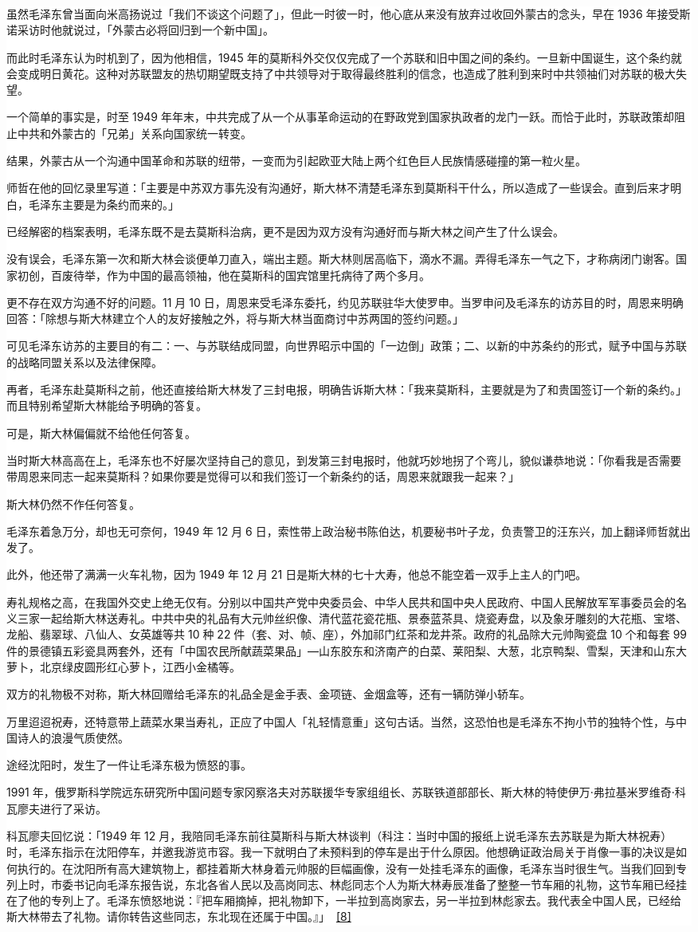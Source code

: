 虽然毛泽东曾当面向米高扬说过「我们不谈这个问题了」，但此一时彼一时，他心底从来没有放弃过收回外蒙古的念头，早在 1936 年接受斯诺采访时他就说过，「外蒙古必将回归到一个新中国」。 


而此时毛泽东认为时机到了，因为他相信，1945 年的莫斯科外交仅仅完成了一个苏联和旧中国之间的条约。一旦新中国诞生，这个条约就会变成明日黄花。这种对苏联盟友的热切期望既支持了中共领导对于取得最终胜利的信念，也造成了胜利到来时中共领袖们对苏联的极大失望。 


一个简单的事实是，时至 1949 年年末，中共完成了从一个从事革命运动的在野政党到国家执政者的龙门一跃。而恰于此时，苏联政策却阻止中共和外蒙古的「兄弟」关系向国家统一转变。 


结果，外蒙古从一个沟通中国革命和苏联的纽带，一变而为引起欧亚大陆上两个红色巨人民族情感碰撞的第一粒火星。 


师哲在他的回忆录里写道：「主要是中苏双方事先没有沟通好，斯大林不清楚毛泽东到莫斯科干什么，所以造成了一些误会。直到后来才明白，毛泽东主要是为条约而来的。」 


已经解密的档案表明，毛泽东既不是去莫斯科治病，更不是因为双方没有沟通好而与斯大林之间产生了什么误会。 


没有误会，毛泽东第一次和斯大林会谈便单刀直入，端出主题。斯大林则居高临下，滴水不漏。弄得毛泽东一气之下，才称病闭门谢客。国家初创，百废待举，作为中国的最高领袖，他在莫斯科的国宾馆里托病待了两个多月。 


更不存在双方沟通不好的问题。11 月 10 日，周恩来受毛泽东委托，约见苏联驻华大使罗申。当罗申问及毛泽东的访苏目的时，周恩来明确回答：「除想与斯大林建立个人的友好接触之外，将与斯大林当面商讨中苏两国的签约问题。」 


可见毛泽东访苏的主要目的有二：一、与苏联结成同盟，向世界昭示中国的「一边倒」政策；二、以新的中苏条约的形式，赋予中国与苏联的战略同盟关系以及法律保障。 


再者，毛泽东赴莫斯科之前，他还直接给斯大林发了三封电报，明确告诉斯大林：「我来莫斯科，主要就是为了和贵国签订一个新的条约。」而且特别希望斯大林能给予明确的答复。 


可是，斯大林偏偏就不给他任何答复。 


当时斯大林高高在上，毛泽东也不好屡次坚持自己的意见，到发第三封电报时，他就巧妙地拐了个弯儿，貌似谦恭地说：「你看我是否需要带周恩来同志一起来莫斯科？如果你要是觉得可以和我们签订一个新条约的话，周恩来就跟我一起来？」 


斯大林仍然不作任何答复。 


毛泽东着急万分，却也无可奈何，1949 年 12 月 6 日，索性带上政治秘书陈伯达，机要秘书叶子龙，负责警卫的汪东兴，加上翻译师哲就出发了。 


此外，他还带了满满一火车礼物，因为 1949 年 12 月 21 日是斯大林的七十大寿，他总不能空着一双手上主人的门吧。 


寿礼规格之高，在我国外交史上绝无仅有。分别以中国共产党中央委员会、中华人民共和国中央人民政府、中国人民解放军军事委员会的名义三家一起给斯大林送寿礼。中共中央的礼品有大元帅丝织像、清代蓝花瓷花瓶、景泰蓝茶具、烧瓷寿盘，以及象牙雕刻的大花瓶、宝塔、龙船、翡翠球、八仙人、女英雄等共 10 种 22 件（套、对、帧、座），外加祁门红茶和龙井茶。政府的礼品除大元帅陶瓷盘 10 个和每套 99 件的景德镇五彩瓷具两套外，还有「中国农民所献蔬菜果品」—山东胶东和济南产的白菜、莱阳梨、大葱，北京鸭梨、雪梨，天津和山东大萝卜，北京绿皮圆形红心萝卜，江西小金橘等。 


双方的礼物极不对称，斯大林回赠给毛泽东的礼品全是金手表、金项链、金烟盒等，还有一辆防弹小轿车。 


万里迢迢祝寿，还特意带上蔬菜水果当寿礼，正应了中国人「礼轻情意重」这句古话。当然，这恐怕也是毛泽东不拘小节的独特个性，与中国诗人的浪漫气质使然。 


途经沈阳时，发生了一件让毛泽东极为愤怒的事。 


1991 年，俄罗斯科学院远东研究所中国问题专家冈察洛夫对苏联援华专家组组长、苏联铁道部部长、斯大林的特使伊万·弗拉基米罗维奇·科瓦廖夫进行了采访。 


科瓦廖夫回忆说：「1949 年 12 月，我陪同毛泽东前往莫斯科与斯大林谈判（科注：当时中国的报纸上说毛泽东去苏联是为斯大林祝寿）时，毛泽东指示在沈阳停车，并邀我游览市容。我一下就明白了未预料到的停车是出于什么原因。他想确证政治局关于肖像一事的决议是如何执行的。在沈阳所有高大建筑物上，都挂着斯大林身着元帅服的巨幅画像，没有一处挂毛泽东的画像，毛泽东当时很生气。当我们回到专列上时，市委书记向毛泽东报告说，东北各省人民以及高岗同志、林彪同志个人为斯大林寿辰准备了整整一节车厢的礼物，这节车厢已经挂在了他的专列上了。毛泽东愤怒地说：『把车厢摘掉，把礼物卸下，一半拉到高岗家去，另一半拉到林彪家去。我代表全中国人民，已经给斯大林带去了礼物。请你转告这些同志，东北现在还属于中国。』」  [[8]](1283896557101334528.xhtml#m008)
